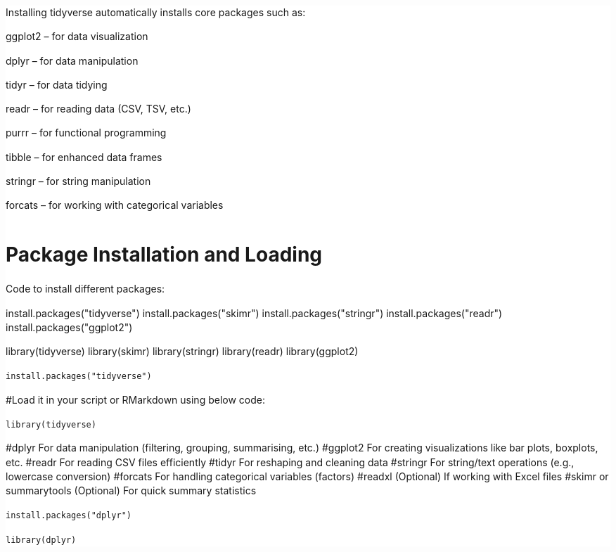 Installing tidyverse automatically installs core packages such as:

ggplot2 – for data visualization

dplyr – for data manipulation

tidyr – for data tidying

readr – for reading data (CSV, TSV, etc.)

purrr – for functional programming

tibble – for enhanced data frames

stringr – for string manipulation

forcats – for working with categorical variables

# Package Installation and Loading
Code to install different packages:

install.packages("tidyverse")
install.packages("skimr")
install.packages("stringr")
install.packages("readr")
install.packages("ggplot2")

library(tidyverse)
library(skimr)
library(stringr)
library(readr)
library(ggplot2)


```{r}
install.packages("tidyverse")
```

#Load it in your script or RMarkdown using below code:

```{r}
library(tidyverse)
```

#dplyr	For data manipulation (filtering, grouping, summarising, etc.)
#ggplot2	For creating visualizations like bar plots, boxplots, etc.
#readr	For reading CSV files efficiently
#tidyr	For reshaping and cleaning data
#stringr	For string/text operations (e.g., lowercase conversion)
#forcats	For handling categorical variables (factors)
#readxl	(Optional) If working with Excel files
#skimr or summarytools	(Optional) For quick summary statistics

```{r}
install.packages("dplyr")
```

```{r}
library(dplyr)
```
